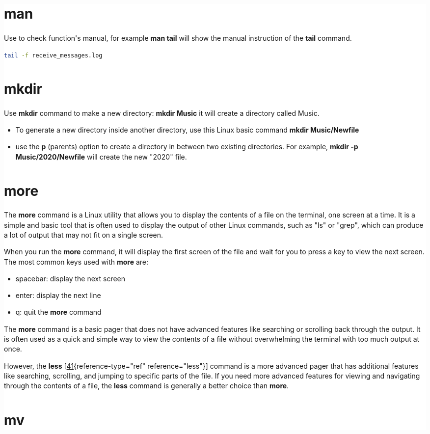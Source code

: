 # man

Use to check function's manual, for example **man tail** will show the
manual instruction of the **tail** command.

``` bash
tail -f receive_messages.log
```

# mkdir

Use **mkdir** command to make a new directory: **mkdir Music** it will
create a directory called Music.

-   To generate a new directory inside another directory, use this Linux
    basic command **mkdir Music/Newfile**

-   use the **p** (parents) option to create a directory in between two
    existing directories. For example, **mkdir -p Music/2020/Newfile**
    will create the new "2020" file.

# more

The **more** command is a Linux utility that allows you to display the
contents of a file on the terminal, one screen at a time. It is a simple
and basic tool that is often used to display the output of other Linux
commands, such as \"ls\" or \"grep\", which can produce a lot of output
that may not fit on a single screen.

When you run the **more** command, it will display the first screen of
the file and wait for you to press a key to view the next screen. The
most common keys used with **more** are:

-   spacebar: display the next screen

-   enter: display the next line

-   q: quit the **more** command

The **more** command is a basic pager that does not have advanced
features like searching or scrolling back through the output. It is
often used as a quick and simple way to view the contents of a file
without overwhelming the terminal with too much output at once.

However, the **less** \[[41](#less){reference-type="ref"
reference="less"}\] command is a more advanced pager that has additional
features like searching, scrolling, and jumping to specific parts of the
file. If you need more advanced features for viewing and navigating
through the contents of a file, the **less** command is generally a
better choice than **more**.

# mv
